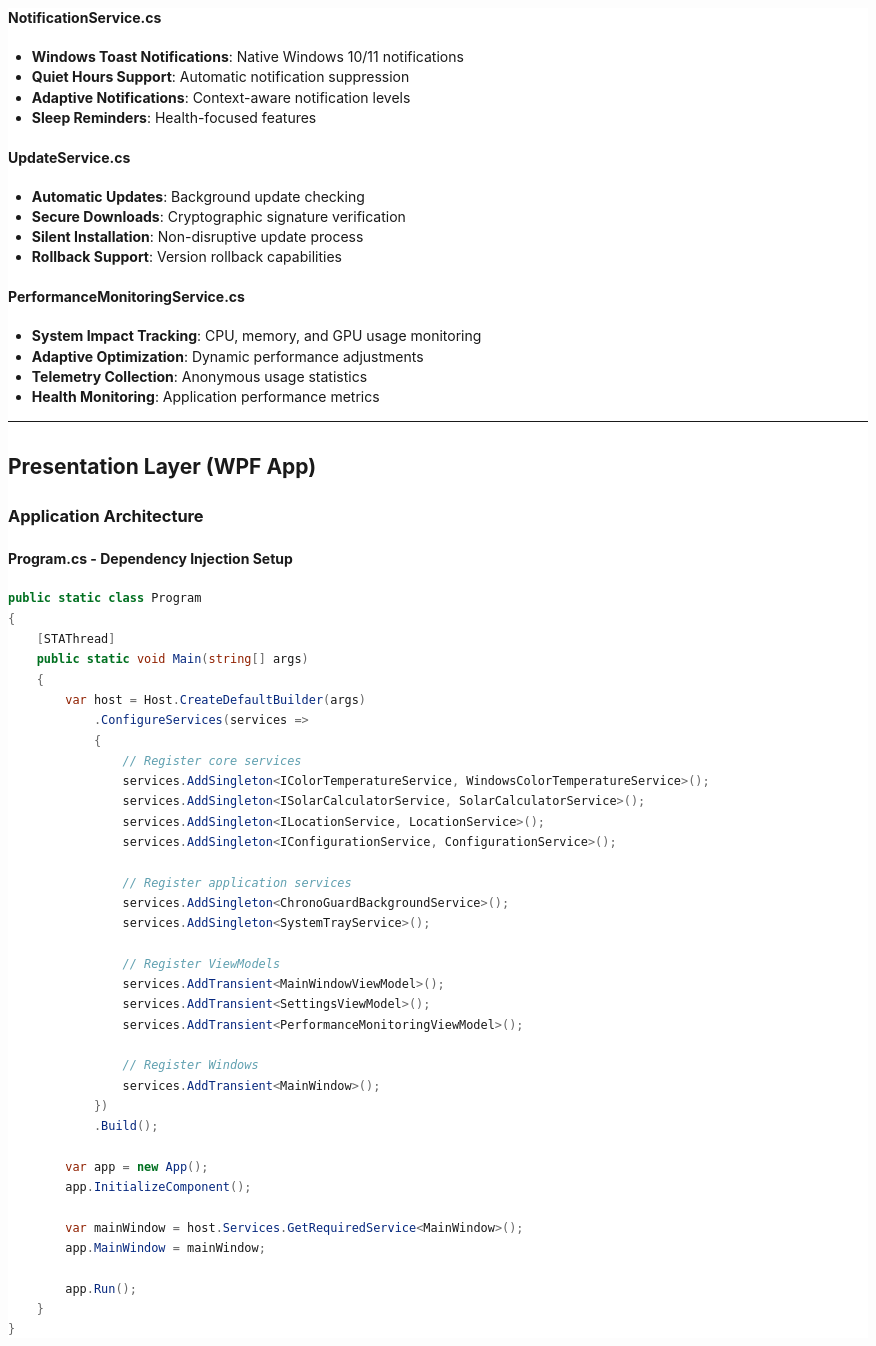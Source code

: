 #### NotificationService.cs
- **Windows Toast Notifications**: Native Windows 10/11 notifications
- **Quiet Hours Support**: Automatic notification suppression
- **Adaptive Notifications**: Context-aware notification levels
- **Sleep Reminders**: Health-focused features

#### UpdateService.cs
- **Automatic Updates**: Background update checking
- **Secure Downloads**: Cryptographic signature verification
- **Silent Installation**: Non-disruptive update process
- **Rollback Support**: Version rollback capabilities

#### PerformanceMonitoringService.cs
- **System Impact Tracking**: CPU, memory, and GPU usage monitoring
- **Adaptive Optimization**: Dynamic performance adjustments
- **Telemetry Collection**: Anonymous usage statistics
- **Health Monitoring**: Application performance metrics

---

## Presentation Layer (WPF App)

### Application Architecture

#### Program.cs - Dependency Injection Setup
```csharp
public static class Program
{
    [STAThread]
    public static void Main(string[] args)
    {
        var host = Host.CreateDefaultBuilder(args)
            .ConfigureServices(services =>
            {
                // Register core services
                services.AddSingleton<IColorTemperatureService, WindowsColorTemperatureService>();
                services.AddSingleton<ISolarCalculatorService, SolarCalculatorService>();
                services.AddSingleton<ILocationService, LocationService>();
                services.AddSingleton<IConfigurationService, ConfigurationService>();
                
                // Register application services
                services.AddSingleton<ChronoGuardBackgroundService>();
                services.AddSingleton<SystemTrayService>();
                
                // Register ViewModels
                services.AddTransient<MainWindowViewModel>();
                services.AddTransient<SettingsViewModel>();
                services.AddTransient<PerformanceMonitoringViewModel>();
                
                // Register Windows
                services.AddTransient<MainWindow>();
            })
            .Build();

        var app = new App();
        app.InitializeComponent();
        
        var mainWindow = host.Services.GetRequiredService<MainWindow>();
        app.MainWindow = mainWindow;
        
        app.Run();
    }
}
```